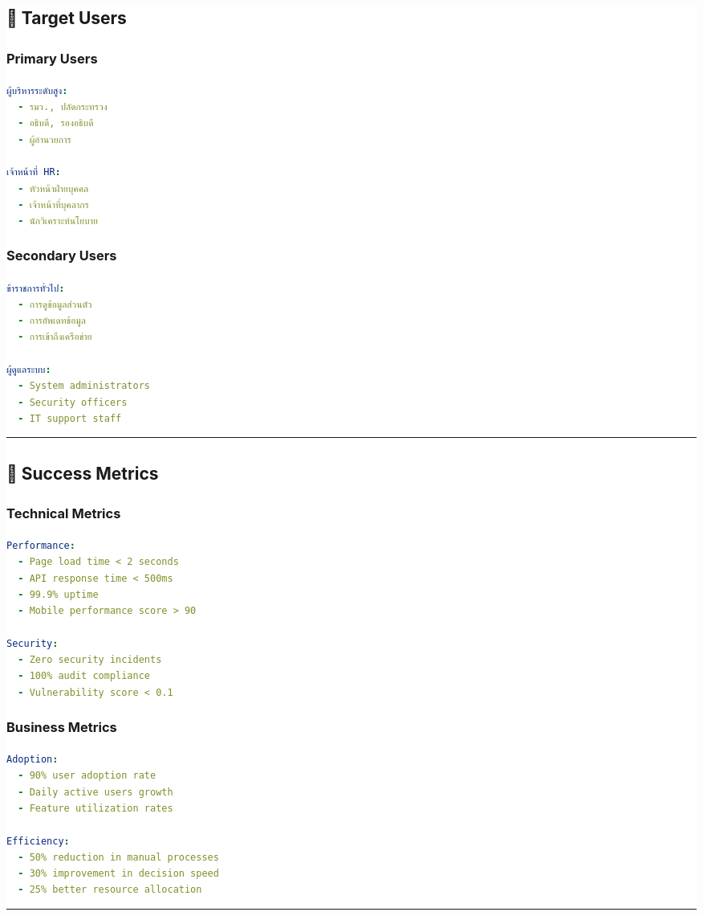
## 👥 Target Users

### **Primary Users**
```yaml
ผู้บริหารระดับสูง:
  - รมว., ปลัดกระทรวง
  - อธิบดี, รองอธิบดี
  - ผู้อำนวยการ

เจ้าหน้าที่ HR:
  - หัวหน้าฝ่ายบุคคล
  - เจ้าหน้าที่บุคลากร
  - นักวิเคราะห์นโยบาย
```

### **Secondary Users**
```yaml
ข้าราชการทั่วไป:
  - การดูข้อมูลส่วนตัว
  - การอัพเดทข้อมูล
  - การเข้าถึงเครือข่าย

ผู้ดูแลระบบ:
  - System administrators
  - Security officers
  - IT support staff
```

---

## 🌟 Success Metrics

### **Technical Metrics**
```yaml
Performance:
  - Page load time < 2 seconds
  - API response time < 500ms
  - 99.9% uptime
  - Mobile performance score > 90

Security:
  - Zero security incidents
  - 100% audit compliance
  - Vulnerability score < 0.1
```

### **Business Metrics**
```yaml
Adoption:
  - 90% user adoption rate
  - Daily active users growth
  - Feature utilization rates

Efficiency:
  - 50% reduction in manual processes
  - 30% improvement in decision speed
  - 25% better resource allocation
```

---